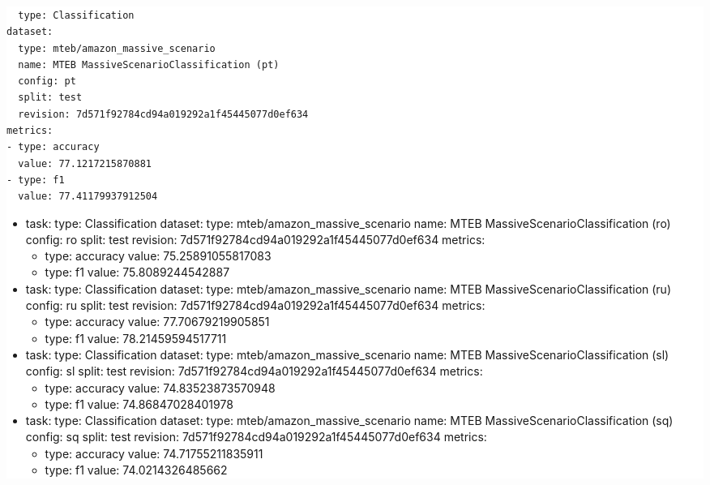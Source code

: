       type: Classification
    dataset:
      type: mteb/amazon_massive_scenario
      name: MTEB MassiveScenarioClassification (pt)
      config: pt
      split: test
      revision: 7d571f92784cd94a019292a1f45445077d0ef634
    metrics:
    - type: accuracy
      value: 77.1217215870881
    - type: f1
      value: 77.41179937912504
  - task:
      type: Classification
    dataset:
      type: mteb/amazon_massive_scenario
      name: MTEB MassiveScenarioClassification (ro)
      config: ro
      split: test
      revision: 7d571f92784cd94a019292a1f45445077d0ef634
    metrics:
    - type: accuracy
      value: 75.25891055817083
    - type: f1
      value: 75.8089244542887
  - task:
      type: Classification
    dataset:
      type: mteb/amazon_massive_scenario
      name: MTEB MassiveScenarioClassification (ru)
      config: ru
      split: test
      revision: 7d571f92784cd94a019292a1f45445077d0ef634
    metrics:
    - type: accuracy
      value: 77.70679219905851
    - type: f1
      value: 78.21459594517711
  - task:
      type: Classification
    dataset:
      type: mteb/amazon_massive_scenario
      name: MTEB MassiveScenarioClassification (sl)
      config: sl
      split: test
      revision: 7d571f92784cd94a019292a1f45445077d0ef634
    metrics:
    - type: accuracy
      value: 74.83523873570948
    - type: f1
      value: 74.86847028401978
  - task:
      type: Classification
    dataset:
      type: mteb/amazon_massive_scenario
      name: MTEB MassiveScenarioClassification (sq)
      config: sq
      split: test
      revision: 7d571f92784cd94a019292a1f45445077d0ef634
    metrics:
    - type: accuracy
      value: 74.71755211835911
    - type: f1
      value: 74.0214326485662